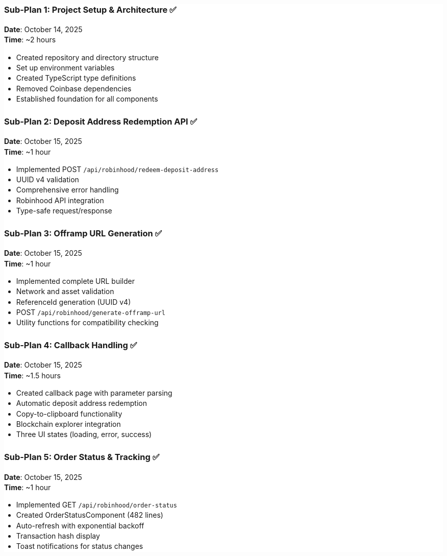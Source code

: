 ### Sub-Plan 1: Project Setup & Architecture ✅

**Date**: October 14, 2025  
**Time**: ~2 hours

- Created repository and directory structure
- Set up environment variables
- Created TypeScript type definitions
- Removed Coinbase dependencies
- Established foundation for all components

### Sub-Plan 2: Deposit Address Redemption API ✅

**Date**: October 15, 2025  
**Time**: ~1 hour

- Implemented POST `/api/robinhood/redeem-deposit-address`
- UUID v4 validation
- Comprehensive error handling
- Robinhood API integration
- Type-safe request/response

### Sub-Plan 3: Offramp URL Generation ✅

**Date**: October 15, 2025  
**Time**: ~1 hour

- Implemented complete URL builder
- Network and asset validation
- ReferenceId generation (UUID v4)
- POST `/api/robinhood/generate-offramp-url`
- Utility functions for compatibility checking

### Sub-Plan 4: Callback Handling ✅

**Date**: October 15, 2025  
**Time**: ~1.5 hours

- Created callback page with parameter parsing
- Automatic deposit address redemption
- Copy-to-clipboard functionality
- Blockchain explorer integration
- Three UI states (loading, error, success)

### Sub-Plan 5: Order Status & Tracking ✅

**Date**: October 15, 2025  
**Time**: ~1 hour

- Implemented GET `/api/robinhood/order-status`
- Created OrderStatusComponent (482 lines)
- Auto-refresh with exponential backoff
- Transaction hash display
- Toast notifications for status changes
